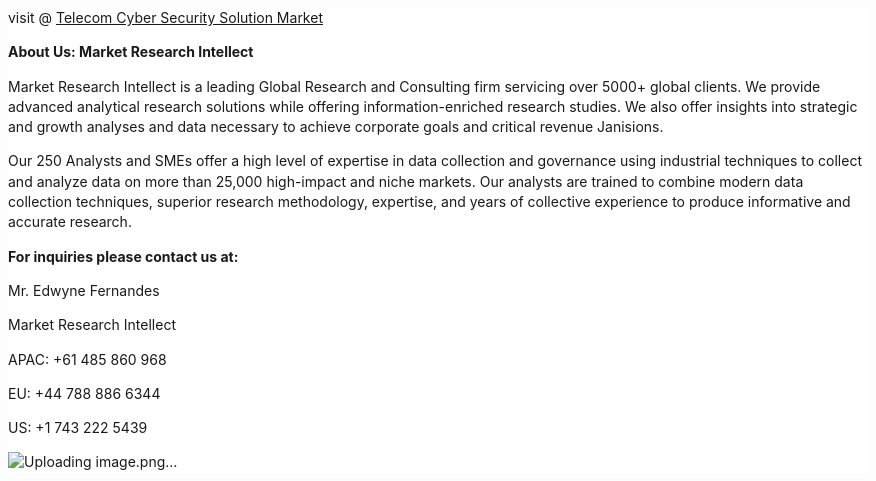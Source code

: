 visit&nbsp;@</strong>&nbsp;</span><span class="font-[700]"><a href="https://www.marketresearchintellect.com/product/global-telecom-cyber-security-solution-market-size-forecast/?utm_source=Linkedin&utm_medium=858" target="_blank" data-tracking-control-name="article-ssr-frontend-pulse_little-text-block" data-tracking-will-navigate="" data-test-link="">Telecom Cyber Security Solution Market</a></span></p><p><strong><span class="font-[700]">About Us: Market Research Intellect</span></strong></p><p><span class="">Market Research Intellect is a leading Global Research and Consulting firm servicing over 5000+ global clients. We provide advanced analytical research solutions while offering information-enriched research studies.&nbsp;</span>We also offer insights into strategic and growth analyses and data necessary to achieve corporate goals and critical revenue Janisions.</p><p><span class="">Our 250 Analysts and SMEs offer a high level of expertise in data collection and governance using industrial techniques to collect and analyze data on more than 25,000 high-impact and niche markets. Our analysts are trained to combine modern data collection techniques, superior research methodology, expertise, and years of collective experience to produce informative and accurate research.</span></p><p><strong>For inquiries please contact us at:</strong></p><p>Mr. Edwyne Fernandes</p><p>Market Research Intellect</p><p>APAC: +61 485 860 968</p><p>EU: +44 788 886 6344</p><p>US: +1 743 222 5439</p>
![Uploading image.png…]()
